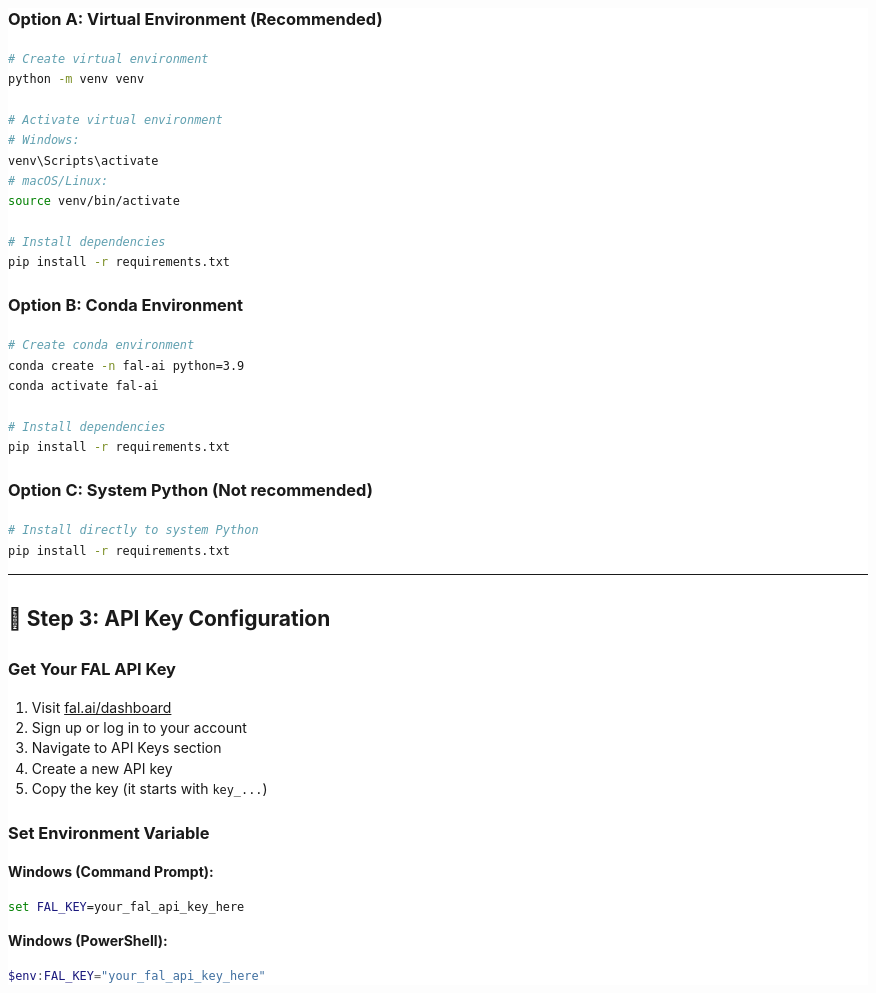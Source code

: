 ### **Option A: Virtual Environment (Recommended)**
```bash
# Create virtual environment
python -m venv venv

# Activate virtual environment
# Windows:
venv\Scripts\activate
# macOS/Linux:
source venv/bin/activate

# Install dependencies
pip install -r requirements.txt
```

### **Option B: Conda Environment**
```bash
# Create conda environment
conda create -n fal-ai python=3.9
conda activate fal-ai

# Install dependencies
pip install -r requirements.txt
```

### **Option C: System Python (Not recommended)**
```bash
# Install directly to system Python
pip install -r requirements.txt
```

---

## 🔑 **Step 3: API Key Configuration**

### **Get Your FAL API Key**
1. Visit [fal.ai/dashboard](https://fal.ai/dashboard)
2. Sign up or log in to your account
3. Navigate to API Keys section
4. Create a new API key
5. Copy the key (it starts with `key_...`)

### **Set Environment Variable**

**Windows (Command Prompt):**
```cmd
set FAL_KEY=your_fal_api_key_here
```

**Windows (PowerShell):**
```powershell
$env:FAL_KEY="your_fal_api_key_here"
```
